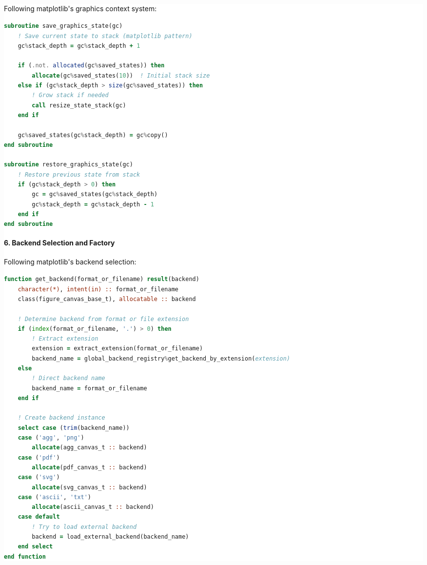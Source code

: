 Following matplotlib's graphics context system:

```fortran
subroutine save_graphics_state(gc)
    ! Save current state to stack (matplotlib pattern)
    gc%stack_depth = gc%stack_depth + 1
    
    if (.not. allocated(gc%saved_states)) then
        allocate(gc%saved_states(10))  ! Initial stack size
    else if (gc%stack_depth > size(gc%saved_states)) then
        ! Grow stack if needed
        call resize_state_stack(gc)
    end if
    
    gc%saved_states(gc%stack_depth) = gc%copy()
end subroutine

subroutine restore_graphics_state(gc)
    ! Restore previous state from stack
    if (gc%stack_depth > 0) then
        gc = gc%saved_states(gc%stack_depth)
        gc%stack_depth = gc%stack_depth - 1
    end if
end subroutine
```

#### 6. Backend Selection and Factory

Following matplotlib's backend selection:

```fortran
function get_backend(format_or_filename) result(backend)
    character(*), intent(in) :: format_or_filename
    class(figure_canvas_base_t), allocatable :: backend
    
    ! Determine backend from format or file extension
    if (index(format_or_filename, '.') > 0) then
        ! Extract extension
        extension = extract_extension(format_or_filename)
        backend_name = global_backend_registry%get_backend_by_extension(extension)
    else
        ! Direct backend name
        backend_name = format_or_filename
    end if
    
    ! Create backend instance
    select case (trim(backend_name))
    case ('agg', 'png')
        allocate(agg_canvas_t :: backend)
    case ('pdf')
        allocate(pdf_canvas_t :: backend)
    case ('svg')
        allocate(svg_canvas_t :: backend)
    case ('ascii', 'txt')
        allocate(ascii_canvas_t :: backend)
    case default
        ! Try to load external backend
        backend = load_external_backend(backend_name)
    end select
end function
```
